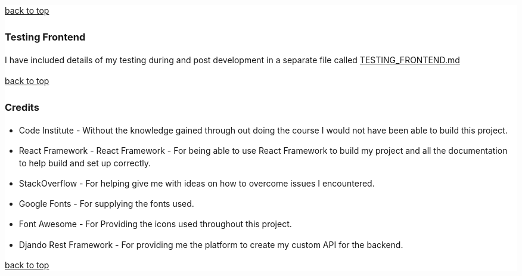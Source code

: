 [back to top](#control-systems-jobs-manager)

### Testing Frontend

I have included details of my testing during and post development in a separate file called [TESTING_FRONTEND.md](TESTING_FRONTEND.md)

[back to top](#control-systems-jobs-manager)

### Credits

- Code Institute - Without the knowledge gained through out doing the course I would not have been able to build this project.

- React Framework - React Framework - For being able to use React Framework to build my project and all the documentation to help build and set up correctly.

- StackOverflow - For helping give me with ideas on how to overcome issues I encountered.

- Google Fonts - For supplying the fonts used.

- Font Awesome - For Providing the icons used throughout this project.

- Djando Rest Framework - For providing me the platform to create my custom API for the backend.

[back to top](#control-systems-jobs-manager)